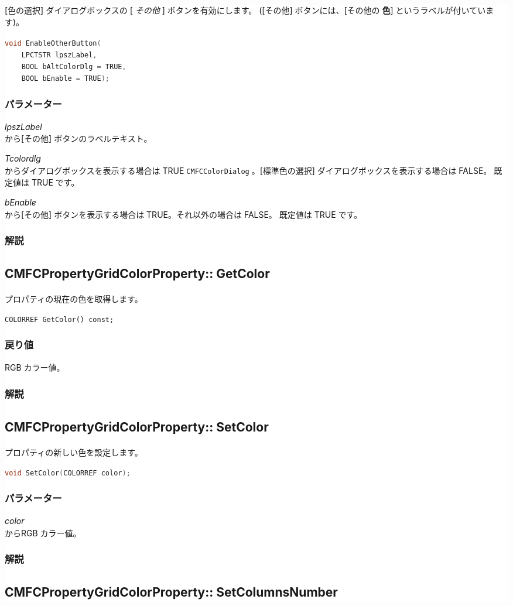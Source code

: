 [色の選択] ダイアログボックスの [ *その他* ] ボタンを有効にします。 ([その他] ボタンには、[その他の **色**] というラベルが付いています)。

```cpp
void EnableOtherButton(
    LPCTSTR lpszLabel,
    BOOL bAltColorDlg = TRUE,
    BOOL bEnable = TRUE);
```

### <a name="parameters"></a>パラメーター

*lpszLabel*<br/>
から[その他] ボタンのラベルテキスト。

*Tcolordlg*<br/>
からダイアログボックスを表示する場合は TRUE `CMFCColorDialog` 。[標準色の選択] ダイアログボックスを表示する場合は FALSE。 既定値は TRUE です。

*bEnable*<br/>
から[その他] ボタンを表示する場合は TRUE。それ以外の場合は FALSE。  既定値は TRUE です。

### <a name="remarks"></a>解説

## <a name="cmfcpropertygridcolorpropertygetcolor"></a><a name="getcolor"></a> CMFCPropertyGridColorProperty:: GetColor

プロパティの現在の色を取得します。

```
COLORREF GetColor() const;
```

### <a name="return-value"></a>戻り値

RGB カラー値。

### <a name="remarks"></a>解説

## <a name="cmfcpropertygridcolorpropertysetcolor"></a><a name="setcolor"></a> CMFCPropertyGridColorProperty:: SetColor

プロパティの新しい色を設定します。

```cpp
void SetColor(COLORREF color);
```

### <a name="parameters"></a>パラメーター

*color*<br/>
からRGB カラー値。

### <a name="remarks"></a>解説

## <a name="cmfcpropertygridcolorpropertysetcolumnsnumber"></a><a name="setcolumnsnumber"></a> CMFCPropertyGridColorProperty:: SetColumnsNumber
